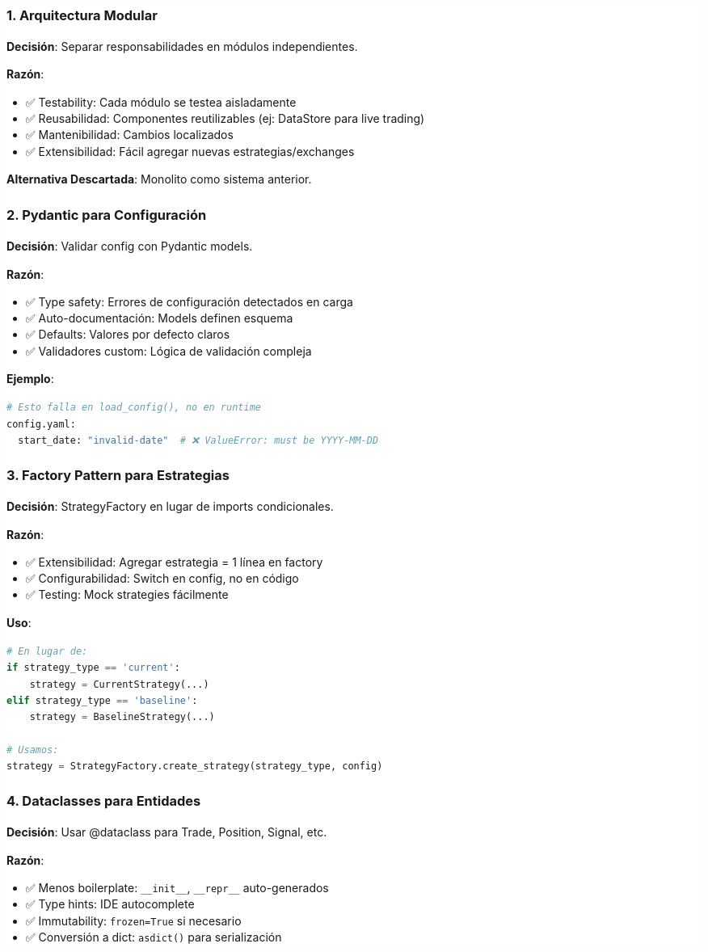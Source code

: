 ### 1. Arquitectura Modular

**Decisión**: Separar responsabilidades en módulos independientes.

**Razón**:
- ✅ Testability: Cada módulo se testea aisladamente
- ✅ Reusabilidad: Componentes reutilizables (ej: DataStore para live trading)
- ✅ Mantenibilidad: Cambios localizados
- ✅ Extensibilidad: Fácil agregar nuevas estrategias/exchanges

**Alternativa Descartada**: Monolito como sistema anterior.

### 2. Pydantic para Configuración

**Decisión**: Validar config con Pydantic models.

**Razón**:
- ✅ Type safety: Errores de configuración detectados en carga
- ✅ Auto-documentación: Models definen esquema
- ✅ Defaults: Valores por defecto claros
- ✅ Validadores custom: Lógica de validación compleja

**Ejemplo**:
```python
# Esto falla en load_config(), no en runtime
config.yaml:
  start_date: "invalid-date"  # ❌ ValueError: must be YYYY-MM-DD
```

### 3. Factory Pattern para Estrategias

**Decisión**: StrategyFactory en lugar de imports condicionales.

**Razón**:
- ✅ Extensibilidad: Agregar estrategia = 1 línea en factory
- ✅ Configurabilidad: Switch en config, no en código
- ✅ Testing: Mock strategies fácilmente

**Uso**:
```python
# En lugar de:
if strategy_type == 'current':
    strategy = CurrentStrategy(...)
elif strategy_type == 'baseline':
    strategy = BaselineStrategy(...)

# Usamos:
strategy = StrategyFactory.create_strategy(strategy_type, config)
```

### 4. Dataclasses para Entidades

**Decisión**: Usar @dataclass para Trade, Position, Signal, etc.

**Razón**:
- ✅ Menos boilerplate: `__init__`, `__repr__` auto-generados
- ✅ Type hints: IDE autocomplete
- ✅ Immutability: `frozen=True` si necesario
- ✅ Conversión a dict: `asdict()` para serialización
